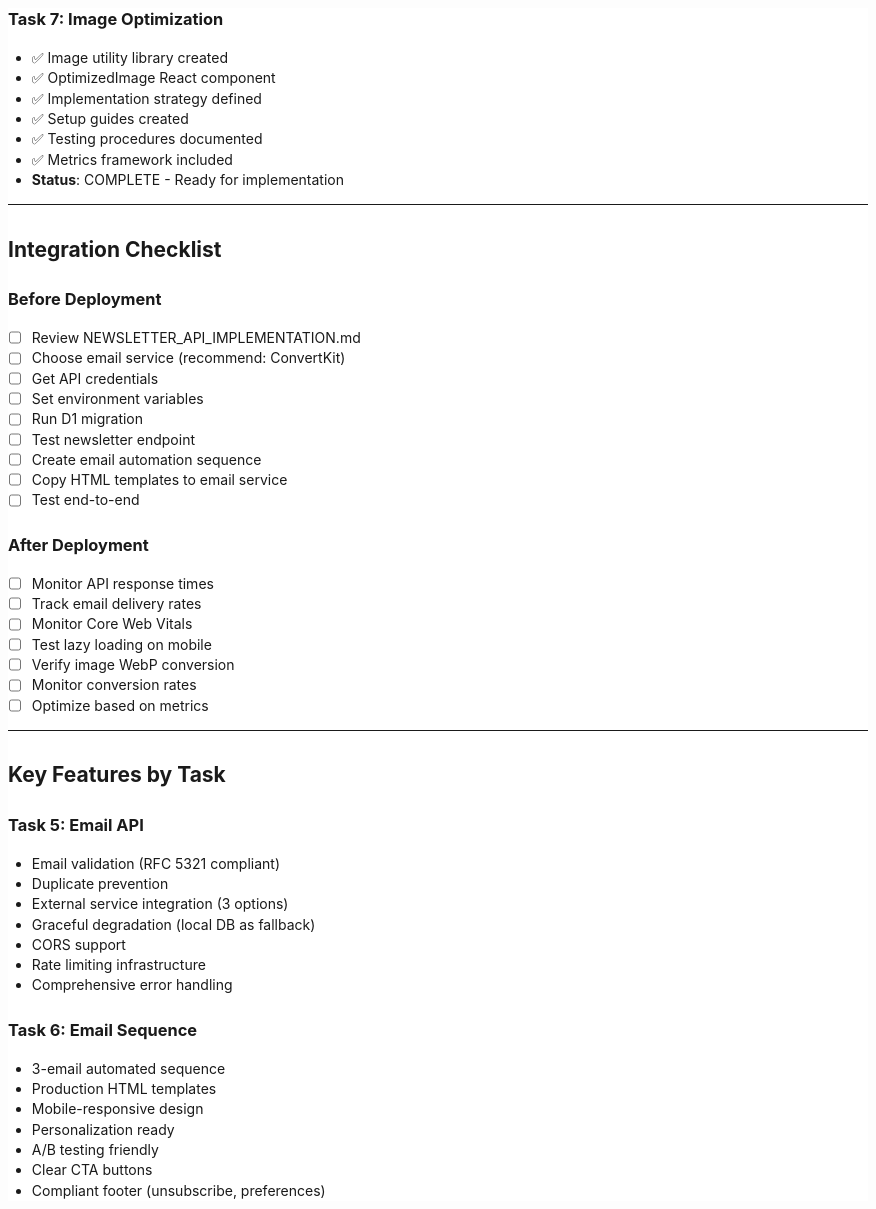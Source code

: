 ### Task 7: Image Optimization
- ✅ Image utility library created
- ✅ OptimizedImage React component
- ✅ Implementation strategy defined
- ✅ Setup guides created
- ✅ Testing procedures documented
- ✅ Metrics framework included
- **Status**: COMPLETE - Ready for implementation

---

## Integration Checklist

### Before Deployment
- [ ] Review NEWSLETTER_API_IMPLEMENTATION.md
- [ ] Choose email service (recommend: ConvertKit)
- [ ] Get API credentials
- [ ] Set environment variables
- [ ] Run D1 migration
- [ ] Test newsletter endpoint
- [ ] Create email automation sequence
- [ ] Copy HTML templates to email service
- [ ] Test end-to-end

### After Deployment
- [ ] Monitor API response times
- [ ] Track email delivery rates
- [ ] Monitor Core Web Vitals
- [ ] Test lazy loading on mobile
- [ ] Verify image WebP conversion
- [ ] Monitor conversion rates
- [ ] Optimize based on metrics

---

## Key Features by Task

### Task 5: Email API
- Email validation (RFC 5321 compliant)
- Duplicate prevention
- External service integration (3 options)
- Graceful degradation (local DB as fallback)
- CORS support
- Rate limiting infrastructure
- Comprehensive error handling

### Task 6: Email Sequence
- 3-email automated sequence
- Production HTML templates
- Mobile-responsive design
- Personalization ready
- A/B testing friendly
- Clear CTA buttons
- Compliant footer (unsubscribe, preferences)
